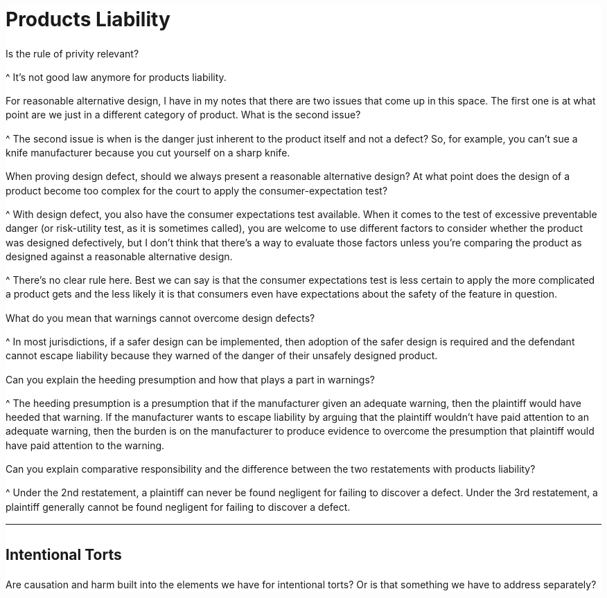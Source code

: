 
# Products Liability

Is the rule of privity relevant? 

^ It’s not good law anymore for products liability.


For reasonable alternative design, I have in my notes that there are two issues that come up in this space. The first one is at what point are we just in a different category of product. What is the second issue?

^ The second issue is when is the danger just inherent to the product itself and not a defect? So, for example, you can’t sue a knife manufacturer because you cut yourself on a sharp knife.

When proving design defect, should we always present a reasonable alternative design? At what point does the design of a product become too complex for the court to apply the consumer-expectation test?

^ With design defect, you also have the consumer expectations test available. When it comes to the test of excessive preventable danger (or risk-utility test, as it is sometimes called), you are welcome to use different factors to consider whether the product was designed defectively, but I don’t think that there’s a way to evaluate those factors unless you’re comparing the product as designed against a reasonable alternative design.
 


^ There’s no clear rule here. Best we can say is that the consumer expectations test is less certain to apply the more complicated a product gets and the less likely it is that consumers even have expectations about the safety of the feature in question.

What do you mean that warnings cannot overcome design defects? 

^ In most jurisdictions, if a safer design can be implemented, then adoption of the safer design is required and the defendant cannot escape liability because they warned of the danger of their unsafely designed product. 

Can you explain the heeding presumption and how that plays a part in warnings?

^ The heeding presumption is a presumption that if the manufacturer given an adequate warning, then the plaintiff would have heeded that warning. If the manufacturer wants to escape liability by arguing that the plaintiff wouldn’t have paid attention to an adequate warning, then the burden is on the manufacturer to produce evidence to overcome the presumption that plaintiff would have paid attention to the warning.

Can you explain comparative responsibility and the difference between the two restatements with products liability?

^ Under the 2nd restatement, a plaintiff can never be found negligent for failing to discover a defect. Under the 3rd restatement, a plaintiff generally cannot be found negligent for failing to discover a defect.

---

## Intentional Torts

Are causation and harm built into the elements we have for intentional torts? Or is that something we have to address separately? 
